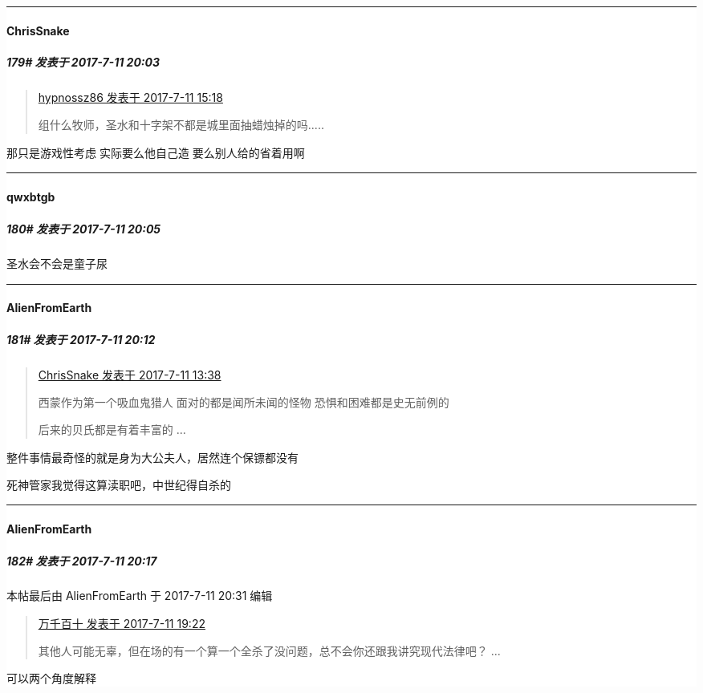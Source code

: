





-----

####  ChrisSnake  
##### 179#       发表于 2017-7-11 20:03



<blockquote><a href="httphttps://bbs.saraba1st.com/2b/forum.php?mod=redirect&amp;goto=findpost&amp;pid=36546791&amp;ptid=1528796" target="_blank">hypnossz86 发表于 2017-7-11 15:18</a>

组什么牧师，圣水和十字架不都是城里面抽蜡烛掉的吗.....</blockquote>
那只是游戏性考虑 实际要么他自己造 要么别人给的省着用啊







-----

####  qwxbtgb  
##### 180#       发表于 2017-7-11 20:05




圣水会不会是童子尿







-----

####  AlienFromEarth  
##### 181#       发表于 2017-7-11 20:12



<blockquote><a href="httphttps://bbs.saraba1st.com/2b/forum.php?mod=redirect&amp;goto=findpost&amp;pid=36545860&amp;ptid=1528796" target="_blank">ChrisSnake 发表于 2017-7-11 13:38</a>

西蒙作为第一个吸血鬼猎人 面对的都是闻所未闻的怪物 恐惧和困难都是史无前例的

后来的贝氏都是有着丰富的 ...</blockquote>
整件事情最奇怪的就是身为大公夫人，居然连个保镖都没有


死神管家我觉得这算渎职吧，中世纪得自杀的







-----

####  AlienFromEarth  
##### 182#       发表于 2017-7-11 20:17



 本帖最后由 AlienFromEarth 于 2017-7-11 20:31 编辑 
<blockquote><a href="httphttps://bbs.saraba1st.com/2b/forum.php?mod=redirect&amp;goto=findpost&amp;pid=36548928&amp;ptid=1528796" target="_blank">万千百十 发表于 2017-7-11 19:22</a>

其他人可能无辜，但在场的有一个算一个全杀了没问题，总不会你还跟我讲究现代法律吧？ ...</blockquote>
可以两个角度解释

